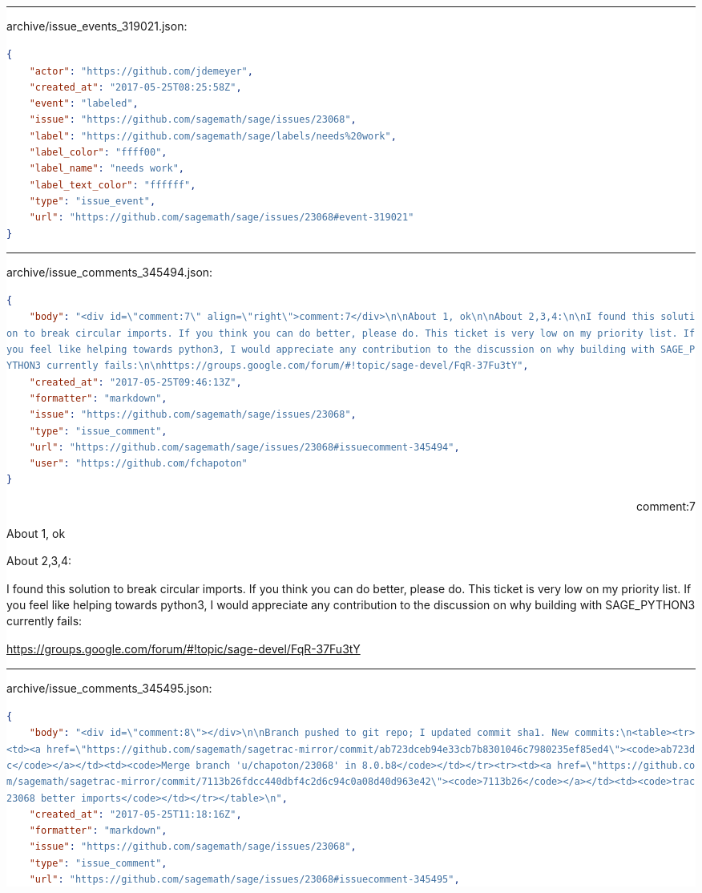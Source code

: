 

---

archive/issue_events_319021.json:
```json
{
    "actor": "https://github.com/jdemeyer",
    "created_at": "2017-05-25T08:25:58Z",
    "event": "labeled",
    "issue": "https://github.com/sagemath/sage/issues/23068",
    "label": "https://github.com/sagemath/sage/labels/needs%20work",
    "label_color": "ffff00",
    "label_name": "needs work",
    "label_text_color": "ffffff",
    "type": "issue_event",
    "url": "https://github.com/sagemath/sage/issues/23068#event-319021"
}
```



---

archive/issue_comments_345494.json:
```json
{
    "body": "<div id=\"comment:7\" align=\"right\">comment:7</div>\n\nAbout 1, ok\n\nAbout 2,3,4:\n\nI found this solution to break circular imports. If you think you can do better, please do. This ticket is very low on my priority list. If you feel like helping towards python3, I would appreciate any contribution to the discussion on why building with SAGE_PYTHON3 currently fails:\n\nhttps://groups.google.com/forum/#!topic/sage-devel/FqR-37Fu3tY",
    "created_at": "2017-05-25T09:46:13Z",
    "formatter": "markdown",
    "issue": "https://github.com/sagemath/sage/issues/23068",
    "type": "issue_comment",
    "url": "https://github.com/sagemath/sage/issues/23068#issuecomment-345494",
    "user": "https://github.com/fchapoton"
}
```

<div id="comment:7" align="right">comment:7</div>

About 1, ok

About 2,3,4:

I found this solution to break circular imports. If you think you can do better, please do. This ticket is very low on my priority list. If you feel like helping towards python3, I would appreciate any contribution to the discussion on why building with SAGE_PYTHON3 currently fails:

https://groups.google.com/forum/#!topic/sage-devel/FqR-37Fu3tY



---

archive/issue_comments_345495.json:
```json
{
    "body": "<div id=\"comment:8\"></div>\n\nBranch pushed to git repo; I updated commit sha1. New commits:\n<table><tr><td><a href=\"https://github.com/sagemath/sagetrac-mirror/commit/ab723dceb94e33cb7b8301046c7980235ef85ed4\"><code>ab723dc</code></a></td><td><code>Merge branch 'u/chapoton/23068' in 8.0.b8</code></td></tr><tr><td><a href=\"https://github.com/sagemath/sagetrac-mirror/commit/7113b26fdcc440dbf4c2d6c94c0a08d40d963e42\"><code>7113b26</code></a></td><td><code>trac 23068 better imports</code></td></tr></table>\n",
    "created_at": "2017-05-25T11:18:16Z",
    "formatter": "markdown",
    "issue": "https://github.com/sagemath/sage/issues/23068",
    "type": "issue_comment",
    "url": "https://github.com/sagemath/sage/issues/23068#issuecomment-345495",
```